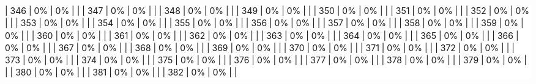| 346 | 0% | 0% |  |
| 347 | 0% | 0% |  |
| 348 | 0% | 0% |  |
| 349 | 0% | 0% |  |
| 350 | 0% | 0% |  |
| 351 | 0% | 0% |  |
| 352 | 0% | 0% |  |
| 353 | 0% | 0% |  |
| 354 | 0% | 0% |  |
| 355 | 0% | 0% |  |
| 356 | 0% | 0% |  |
| 357 | 0% | 0% |  |
| 358 | 0% | 0% |  |
| 359 | 0% | 0% |  |
| 360 | 0% | 0% |  |
| 361 | 0% | 0% |  |
| 362 | 0% | 0% |  |
| 363 | 0% | 0% |  |
| 364 | 0% | 0% |  |
| 365 | 0% | 0% |  |
| 366 | 0% | 0% |  |
| 367 | 0% | 0% |  |
| 368 | 0% | 0% |  |
| 369 | 0% | 0% |  |
| 370 | 0% | 0% |  |
| 371 | 0% | 0% |  |
| 372 | 0% | 0% |  |
| 373 | 0% | 0% |  |
| 374 | 0% | 0% |  |
| 375 | 0% | 0% |  |
| 376 | 0% | 0% |  |
| 377 | 0% | 0% |  |
| 378 | 0% | 0% |  |
| 379 | 0% | 0% |  |
| 380 | 0% | 0% |  |
| 381 | 0% | 0% |  |
| 382 | 0% | 0% |  |